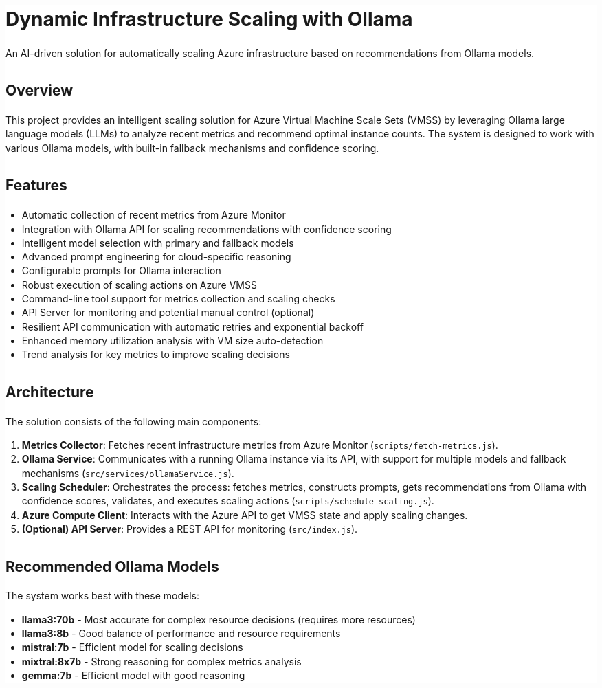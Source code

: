 # Dynamic Infrastructure Scaling with Ollama

An AI-driven solution for automatically scaling Azure infrastructure based on recommendations from Ollama models.

## Overview

This project provides an intelligent scaling solution for Azure Virtual Machine Scale Sets (VMSS) by leveraging Ollama large language models (LLMs) to analyze recent metrics and recommend optimal instance counts. The system is designed to work with various Ollama models, with built-in fallback mechanisms and confidence scoring.

## Features

- Automatic collection of recent metrics from Azure Monitor
- Integration with Ollama API for scaling recommendations with confidence scoring
- Intelligent model selection with primary and fallback models
- Advanced prompt engineering for cloud-specific reasoning
- Configurable prompts for Ollama interaction
- Robust execution of scaling actions on Azure VMSS
- Command-line tool support for metrics collection and scaling checks
- API Server for monitoring and potential manual control (optional)
- Resilient API communication with automatic retries and exponential backoff
- Enhanced memory utilization analysis with VM size auto-detection
- Trend analysis for key metrics to improve scaling decisions

## Architecture

The solution consists of the following main components:

1. **Metrics Collector**: Fetches recent infrastructure metrics from Azure Monitor (`scripts/fetch-metrics.js`).
2. **Ollama Service**: Communicates with a running Ollama instance via its API, with support for multiple models and fallback mechanisms (`src/services/ollamaService.js`).
3. **Scaling Scheduler**: Orchestrates the process: fetches metrics, constructs prompts, gets recommendations from Ollama with confidence scores, validates, and executes scaling actions (`scripts/schedule-scaling.js`).
4. **Azure Compute Client**: Interacts with the Azure API to get VMSS state and apply scaling changes.
5. **(Optional) API Server**: Provides a REST API for monitoring (`src/index.js`).

## Recommended Ollama Models

The system works best with these models:

- **llama3:70b** - Most accurate for complex resource decisions (requires more resources)
- **llama3:8b** - Good balance of performance and resource requirements
- **mistral:7b** - Efficient model for scaling decisions
- **mixtral:8x7b** - Strong reasoning for complex metrics analysis 
- **gemma:7b** - Efficient model with good reasoning
